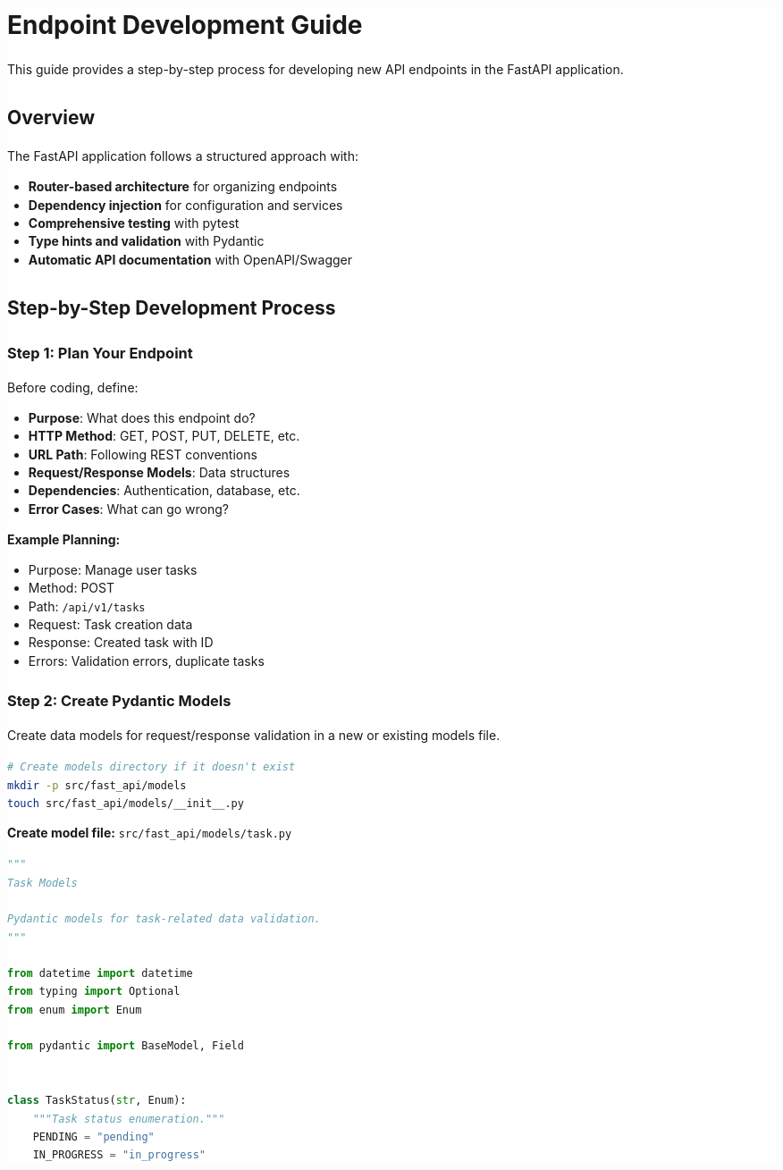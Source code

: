 # Endpoint Development Guide

This guide provides a step-by-step process for developing new API endpoints in the FastAPI application.

## Overview

The FastAPI application follows a structured approach with:
- **Router-based architecture** for organizing endpoints
- **Dependency injection** for configuration and services
- **Comprehensive testing** with pytest
- **Type hints and validation** with Pydantic
- **Automatic API documentation** with OpenAPI/Swagger

## Step-by-Step Development Process

### Step 1: Plan Your Endpoint

Before coding, define:
- **Purpose**: What does this endpoint do?
- **HTTP Method**: GET, POST, PUT, DELETE, etc.
- **URL Path**: Following REST conventions
- **Request/Response Models**: Data structures
- **Dependencies**: Authentication, database, etc.
- **Error Cases**: What can go wrong?

**Example Planning:**
- Purpose: Manage user tasks
- Method: POST
- Path: `/api/v1/tasks`
- Request: Task creation data
- Response: Created task with ID
- Errors: Validation errors, duplicate tasks

### Step 2: Create Pydantic Models

Create data models for request/response validation in a new or existing models file.

```bash
# Create models directory if it doesn't exist
mkdir -p src/fast_api/models
touch src/fast_api/models/__init__.py
```

**Create model file:** `src/fast_api/models/task.py`

```python
"""
Task Models

Pydantic models for task-related data validation.
"""

from datetime import datetime
from typing import Optional
from enum import Enum

from pydantic import BaseModel, Field


class TaskStatus(str, Enum):
    """Task status enumeration."""
    PENDING = "pending"
    IN_PROGRESS = "in_progress"
```
